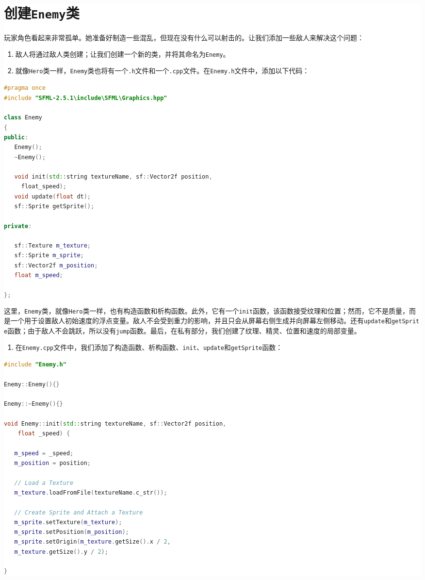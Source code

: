 # 创建`Enemy`类

玩家角色看起来非常孤单。她准备好制造一些混乱，但现在没有什么可以射击的。让我们添加一些敌人来解决这个问题：

1.  敌人将通过敌人类创建；让我们创建一个新的类，并将其命名为`Enemy`。

1.  就像`Hero`类一样，`Enemy`类也将有一个`.h`文件和一个`.cpp`文件。在`Enemy.h`文件中，添加以下代码：

```cpp
#pragma once 
#include "SFML-2.5.1\include\SFML\Graphics.hpp" 

class Enemy 
{ 
public: 
   Enemy(); 
   ~Enemy(); 

   void init(std::string textureName, sf::Vector2f position, 
     float_speed); 
   void update(float dt); 
   sf::Sprite getSprite(); 

private: 

   sf::Texture m_texture; 
   sf::Sprite m_sprite; 
   sf::Vector2f m_position; 
   float m_speed; 

}; 
```

这里，`Enemy`类，就像`Hero`类一样，也有构造函数和析构函数。此外，它有一个`init`函数，该函数接受纹理和位置；然而，它不是质量，而是一个用于设置敌人初始速度的浮点变量。敌人不会受到重力的影响，并且只会从屏幕右侧生成并向屏幕左侧移动。还有`update`和`getSprite`函数；由于敌人不会跳跃，所以没有`jump`函数。最后，在私有部分，我们创建了纹理、精灵、位置和速度的局部变量。

1.  在`Enemy.cpp`文件中，我们添加了构造函数、析构函数、`init`、`update`和`getSprite`函数：

```cpp
#include "Enemy.h" 

Enemy::Enemy(){} 

Enemy::~Enemy(){} 

void Enemy::init(std::string textureName, sf::Vector2f position, 
    float _speed) { 

   m_speed = _speed; 
   m_position = position; 

   // Load a Texture 
   m_texture.loadFromFile(textureName.c_str()); 

   // Create Sprite and Attach a Texture 
   m_sprite.setTexture(m_texture); 
   m_sprite.setPosition(m_position); 
   m_sprite.setOrigin(m_texture.getSize().x / 2,    
   m_texture.getSize().y / 2); 

} 
```
